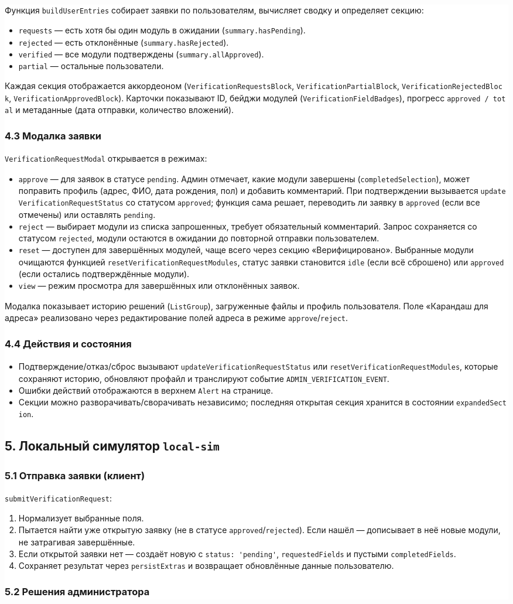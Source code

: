 Функция `buildUserEntries` собирает заявки по пользователям, вычисляет сводку и определяет секцию:

* `requests` — есть хотя бы один модуль в ожидании (`summary.hasPending`).
* `rejected` — есть отклонённые (`summary.hasRejected`).
* `verified` — все модули подтверждены (`summary.allApproved`).
* `partial` — остальные пользователи.

Каждая секция отображается аккордеоном (`VerificationRequestsBlock`, `VerificationPartialBlock`, `VerificationRejectedBlock`, `VerificationApprovedBlock`). Карточки показывают ID, бейджи модулей (`VerificationFieldBadges`), прогресс `approved / total` и метаданные (дата отправки, количество вложений).

### 4.3 Модалка заявки

`VerificationRequestModal` открывается в режимах:

* `approve` — для заявок в статусе `pending`. Админ отмечает, какие модули завершены (`completedSelection`), может поправить профиль (адрес, ФИО, дата рождения, пол) и добавить комментарий. При подтверждении вызывается `updateVerificationRequestStatus` со статусом `approved`; функция сама решает, переводить ли заявку в `approved` (если все отмечены) или оставлять `pending`.
* `reject` — выбирает модули из списка запрошенных, требует обязательный комментарий. Запрос сохраняется со статусом `rejected`, модули остаются в ожидании до повторной отправки пользователем.
* `reset` — доступен для завершённых модулей, чаще всего через секцию «Верифицировано». Выбранные модули очищаются функцией `resetVerificationRequestModules`, статус заявки становится `idle` (если всё сброшено) или `approved` (если остались подтверждённые модули).
* `view` — режим просмотра для завершённых или отклонённых заявок.

Модалка показывает историю решений (`ListGroup`), загруженные файлы и профиль пользователя. Поле «Карандаш для адреса» реализовано через редактирование полей адреса в режиме `approve`/`reject`.

### 4.4 Действия и состояния

* Подтверждение/отказ/сброс вызывают `updateVerificationRequestStatus` или `resetVerificationRequestModules`, которые сохраняют историю, обновляют профайл и транслируют событие `ADMIN_VERIFICATION_EVENT`.
* Ошибки действий отображаются в верхнем `Alert` на странице.
* Секции можно разворачивать/сворачивать независимо; последняя открытая секция хранится в состоянии `expandedSection`.

## 5. Локальный симулятор `local-sim`

### 5.1 Отправка заявки (клиент)

`submitVerificationRequest`:

1. Нормализует выбранные поля.
2. Пытается найти уже открытую заявку (не в статусе `approved`/`rejected`). Если нашёл — дописывает в неё новые модули, не затрагивая завершённые.
3. Если открытой заявки нет — создаёт новую с `status: 'pending'`, `requestedFields` и пустыми `completedFields`.
4. Сохраняет результат через `persistExtras` и возвращает обновлённые данные пользователю.

### 5.2 Решения администратора
